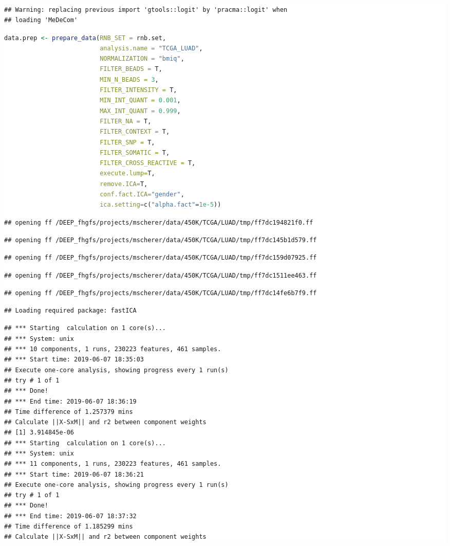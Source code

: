 ```
## Warning: replacing previous import 'gtools::logit' by 'pracma::logit' when
## loading 'MeDeCom'
```

```r
data.prep <- prepare_data(RNB_SET = rnb.set,
                          analysis.name = "TCGA_LUAD",
                          NORMALIZATION = "bmiq",
                          FILTER_BEADS = T,
                          MIN_N_BEADS = 3,
                          FILTER_INTENSITY = T,
                          MIN_INT_QUANT = 0.001,
                          MAX_INT_QUANT = 0.999,
                          FILTER_NA = T,
                          FILTER_CONTEXT = T,
                          FILTER_SNP = T,
                          FILTER_SOMATIC = T,
                          FILTER_CROSS_REACTIVE = T,
                          execute.lump=T,
                          remove.ICA=T,
                          conf.fact.ICA="gender",
                          ica.setting=c("alpha.fact"=1e-5))
```

```
## opening ff /DEEP_fhgfs/projects/mscherer/data/450K/TCGA/LUAD/tmp/ff7dc194821f0.ff
```

```
## opening ff /DEEP_fhgfs/projects/mscherer/data/450K/TCGA/LUAD/tmp/ff7dc145b1d579.ff
```

```
## opening ff /DEEP_fhgfs/projects/mscherer/data/450K/TCGA/LUAD/tmp/ff7dc159d07925.ff
```

```
## opening ff /DEEP_fhgfs/projects/mscherer/data/450K/TCGA/LUAD/tmp/ff7dc1511ee463.ff
```

```
## opening ff /DEEP_fhgfs/projects/mscherer/data/450K/TCGA/LUAD/tmp/ff7dc14fe6b7f9.ff
```

```
## Loading required package: fastICA
```

```
## *** Starting  calculation on 1 core(s)...
## *** System: unix 
## *** 10 components, 1 runs, 230223 features, 461 samples.
## *** Start time: 2019-06-07 18:35:03 
## Execute one-core analysis, showing progress every 1 run(s)
## try # 1 of 1 
## *** Done! 
## *** End time: 2019-06-07 18:36:19 
## Time difference of 1.257379 mins
## Calculate ||X-SxM|| and r2 between component weights
## [1] 3.914845e-06
## *** Starting  calculation on 1 core(s)...
## *** System: unix 
## *** 11 components, 1 runs, 230223 features, 461 samples.
## *** Start time: 2019-06-07 18:36:21 
## Execute one-core analysis, showing progress every 1 run(s)
## try # 1 of 1 
## *** Done! 
## *** End time: 2019-06-07 18:37:32 
## Time difference of 1.185299 mins
## Calculate ||X-SxM|| and r2 between component weights
```